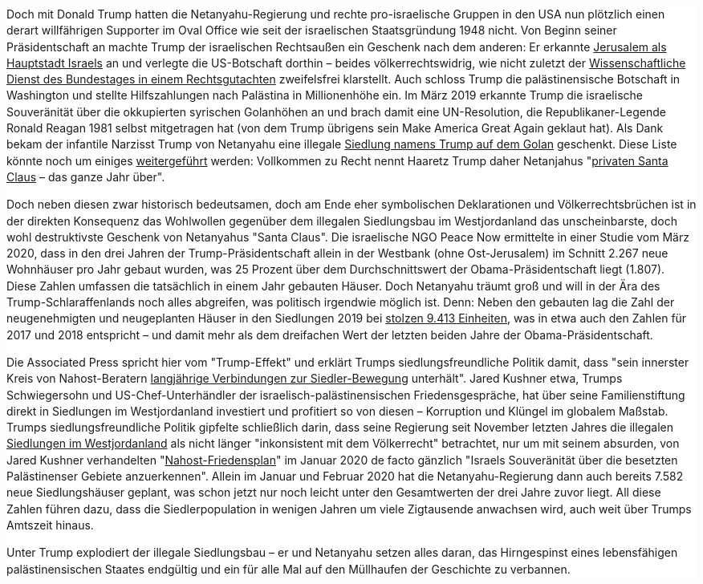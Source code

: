 Doch mit Donald Trump hatten die Netanyahu-Regierung und rechte pro-israelische Gruppen in den USA nun plötzlich einen derart willfährigen Supporter im Oval Office wie seit der israelischen Staatsgründung 1948 nicht. Von Beginn seiner Präsidentschaft an machte Trump der israelischen Rechtsaußen ein Geschenk nach dem anderen: Er erkannte [Jerusalem als Hauptstadt Israels](http://justicenow.de/2017-12-11/trumps-hochtoxische-jerusalem-erklaerung/ "Trumps hochtoxische Jerusalem-Erklärung") an und verlegte die US-Botschaft dorthin – beides völkerrechtswidrig, wie nicht zuletzt der [Wissenschaftliche Dienst des Bundestages in einem Rechtsgutachten](/static/downloads/WD-2-009-18-pdf-data.pdf "Völkerrechtliche Bewertung der Anerkennung Jerusalems als Hauptstadt Israels") zweifelsfrei klarstellt. Auch schloss Trump die palästinensische Botschaft in Washington und stellte Hilfszahlungen nach Palästina in Millionenhöhe ein. Im März 2019 erkannte Trump die israelische Souveränität über die okkupierten syrischen Golanhöhen an und brach damit eine UN-Resolution, die Republikaner-Legende Ronald Reagan 1981 selbst mitgetragen hat (von dem Trump übrigens sein Make America Great Again geklaut hat). Als Dank bekam der infantile Narzisst Trump von Netanyahu eine illegale [Siedlung namens Trump auf dem Golan](http://justicenow.de/2019-04-25/netanjahu-will-illegale-siedlung-nach-donald-trump-benennen/ "Netanjahu will illegale Siedlung nach Donald Trump benennen") geschenkt. Diese Liste könnte noch um einiges [weitergeführt](https://www.al-monitor.com/pulse/originals/2019/06/israel-us-benjamin-netanyahu-donald-trump-david-friedman.html "Trump offers another gift to Netanyahu") werden: Vollkommen zu Recht nennt Haaretz Trump daher Netanjahus "[privaten Santa Claus](https://www.haaretz.com/israel-news/elections/.premium-trump-once-again-proves-that-he-s-netanyahu-s-private-santa-claus-1.7044948 "Trump Once Again Proves He's Netanyahu's Private Santa Claus") – das ganze Jahr über".

Doch neben diesen zwar historisch bedeutsamen, doch am Ende eher symbolischen Deklarationen und Völkerrechtsbrüchen ist in der direkten Konsequenz das Wohlwollen gegenüber dem illegalen Siedlungsbau im Westjordanland das unscheinbarste, doch wohl destruktivste Geschenk von Netanyahus "Santa Claus". Die israelische NGO Peace Now ermittelte in einer Studie vom März 2020, dass in den drei Jahren der Trump-Präsidentschaft allein in der Westbank (ohne Ost-Jerusalem) im Schnitt 2.267 neue Wohnhäuser pro Jahr gebaut wurden, was 25 Prozent über dem Durchschnittswert der Obama-Präsidentschaft liegt (1.807). Diese Zahlen umfassen die tatsächlich in einem Jahr gebauten Häuser. Doch Netanyahu träumt groß und will in der Ära des Trump-Schlaraffenlands noch alles abgreifen, was politisch irgendwie möglich ist. Denn: Neben den gebauten lag die Zahl der neugenehmigten und neugeplanten Häuser in den Siedlungen 2019 bei [stolzen 9.413 Einheiten](https://www.timesofisrael.com/west-bank-settlements-report-rapid-growth-in-2019/ "West Bank settlements report rapid growth in 2019"), was in etwa auch den Zahlen für 2017 und 2018 entspricht – und damit mehr als dem dreifachen Wert der letzten beiden Jahre der Obama-Präsidentschaft.

Die Associated Press spricht hier vom "Trump-Effekt" und erklärt Trumps siedlungsfreundliche Politik damit, dass "sein innerster Kreis von Nahost-Beratern [langjährige Verbindungen zur Siedler-Bewegung](https://apnews.com/bcaac495333d4e5394b3518a9dc8cd42 "Trump’s election has boosted Israeli settlement construction") unterhält". Jared Kushner etwa, Trumps Schwiegersohn und US-Chef-Unterhändler der israelisch-palästinensischen Friedensgespräche, hat über seine Familienstiftung direkt in Siedlungen im Westjordanland investiert und profitiert so von diesen – Korruption und Klüngel im globalem Maßstab. Trumps siedlungsfreundliche Politik gipfelte schließlich darin, dass seine Regierung seit November letzten Jahres die illegalen [Siedlungen im Westjordanland](https://www.middleeasteye.net/fr/news/kushner-family-foundation-has-donated-projects-west-bank-97550615 "Trump son-in-law's family gave money to illegal West Bank settlements") als nicht länger "inkonsistent mit dem Völkerrecht" betrachtet, nur um mit seinem absurden, von Jared Kushner verhandelten "[Nahost-Friedensplan](https://www.nytimes.com/2020/01/28/world/middleeast/israel-west-bank-annex-sovereignty.html "Trump Plan’s First Result: Israel Will Claim Sovereignty Over Part of West Bank")" im Januar 2020 de facto gänzlich "Israels Souveränität über die besetzten Palästinenser Gebiete anzuerkennen". Allein im Januar und Februar 2020 hat die Netanyahu-Regierung dann auch bereits 7.582 neue Siedlungshäuser geplant, was schon jetzt nur noch leicht unter den Gesamtwerten der drei Jahre zuvor liegt. All diese Zahlen führen dazu, dass die Siedlerpopulation in wenigen Jahren um viele Zigtausende anwachsen wird, auch weit über Trumps Amtszeit hinaus.

Unter Trump explodiert der illegale Siedlungsbau – er und Netanyahu setzen alles daran, das Hirngespinst eines lebensfähigen palästinensischen Staates endgültig und ein für alle Mal auf den Müllhaufen der Geschichte zu verbannen.
